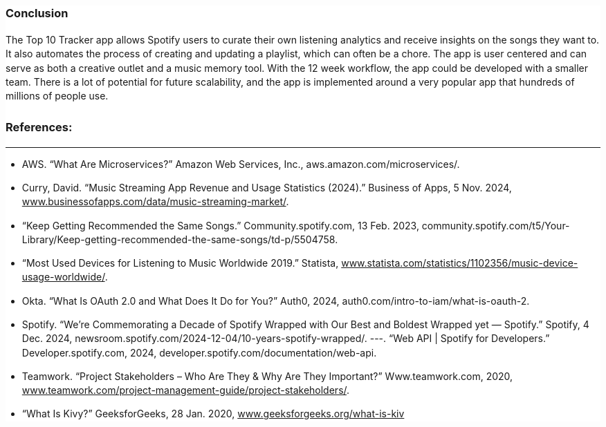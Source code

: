 ### Conclusion

The Top 10 Tracker app allows Spotify users to curate their own listening analytics and receive insights on the songs they want to. It also automates the process of creating and updating a playlist, which can often be a chore. The app is user centered and can serve as both a creative outlet and a music memory tool. With the 12 week workflow, the app could be developed with a smaller team. There is a lot of potential for future scalability, and the app is implemented around a very popular app that hundreds of millions of people use. 



### References:
---
* AWS. “What Are Microservices?” Amazon Web Services, Inc., aws.amazon.com/microservices/.

* Curry, David. “Music Streaming App Revenue and Usage Statistics (2024).” Business of Apps, 5 Nov. 2024, www.businessofapps.com/data/music-streaming-market/.

* “Keep Getting Recommended the Same Songs.” Community.spotify.com, 13 Feb. 2023, community.spotify.com/t5/Your-Library/Keep-getting-recommended-the-same-songs/td-p/5504758.

* “Most Used Devices for Listening to Music Worldwide 2019.” Statista, www.statista.com/statistics/1102356/music-device-usage-worldwide/.

* Okta. “What Is OAuth 2.0 and What Does It Do for You?” Auth0, 2024, auth0.com/intro-to-iam/what-is-oauth-2.

* Spotify. “We’re Commemorating a Decade of Spotify Wrapped with Our Best and Boldest Wrapped yet — Spotify.” Spotify, 4 Dec. 2024, newsroom.spotify.com/2024-12-04/10-years-spotify-wrapped/.
---. “Web API | Spotify for Developers.” Developer.spotify.com, 2024, developer.spotify.com/documentation/web-api.

* Teamwork. “Project Stakeholders – Who Are They & Why Are They Important?” Www.teamwork.com, 2020, www.teamwork.com/project-management-guide/project-stakeholders/.

* “What Is Kivy?” GeeksforGeeks, 28 Jan. 2020, www.geeksforgeeks.org/what-is-kiv
